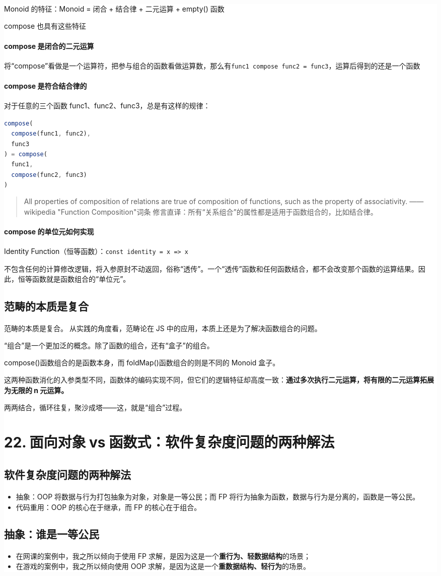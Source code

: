 Monoid 的特征：Monoid = 闭合 + 结合律 + 二元运算 + empty() 函数

compose 也具有这些特征

#### compose 是闭合的二元运算

将“compose”看做是一个运算符，把参与组合的函数看做运算数，那么有`func1 compose func2 = func3`，运算后得到的还是一个函数

#### compose 是符合结合律的

对于任意的三个函数 func1、func2、func3，总是有这样的规律：

```js
compose(
  compose(func1, func2),
  func3
) = compose(
  func1,
  compose(func2, func3)
)
```

> All properties of composition of relations are true of composition of functions, such as the property of associativity. ——wikipedia "Function Composition"词条
> 修言直译：所有“关系组合”的属性都是适用于函数组合的，比如结合律。

#### compose 的单位元如何实现

Identity Function（恒等函数）：`const identity = x => x`

不包含任何的计算修改逻辑，将入参原封不动返回，俗称“透传”。一个“透传”函数和任何函数结合，都不会改变那个函数的运算结果。因此，恒等函数就是函数组合的“单位元”。

## 范畴的本质是复合

范畴的本质是复合。 从实践的角度看，范畴论在 JS 中的应用，本质上还是为了解决函数组合的问题。

“组合”是一个更加泛的概念。除了函数的组合，还有“盒子”的组合。

compose()函数组合的是函数本身，而 foldMap()函数组合的则是不同的 Monoid 盒子。

这两种函数消化的入参类型不同，函数体的编码实现不同，但它们的逻辑特征却高度一致：**通过多次执行二元运算，将有限的二元运算拓展为无限的 n 元运算。**

两两结合，循环往复，聚沙成塔——这，就是“组合”过程。

# 22. 面向对象 vs 函数式：软件复杂度问题的两种解法

## 软件复杂度问题的两种解法

- 抽象：OOP 将数据与行为打包抽象为对象，对象是一等公民；而 FP 将行为抽象为函数，数据与行为是分离的，函数是一等公民。
- 代码重用：OOP 的核心在于继承，而 FP 的核心在于组合。

## 抽象：谁是一等公民

- 在网课的案例中，我之所以倾向于使用 FP 求解，是因为这是一个**重行为、轻数据结构**的场景；
- 在游戏的案例中，我之所以倾向使用 OOP 求解，是因为这是一个**重数据结构、轻行为**的场景。
